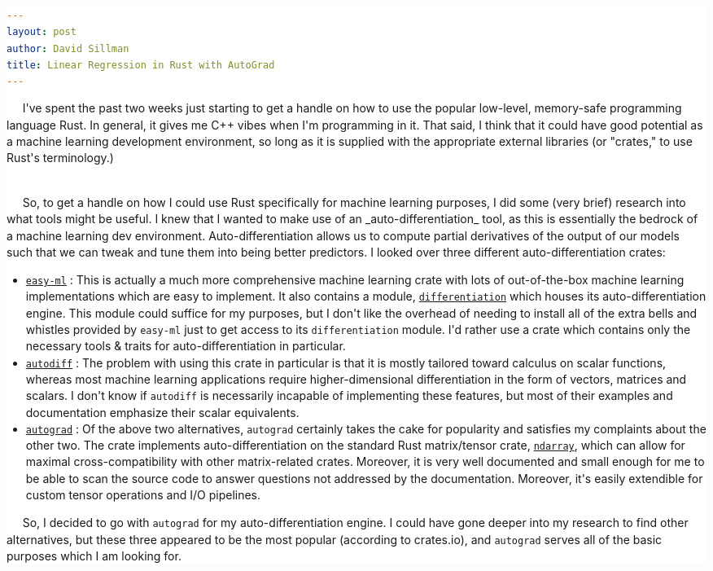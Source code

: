 ```yaml
---
layout: post
author: David Sillman
title: Linear Regression in Rust with AutoGrad
---
```


&nbsp;&nbsp;&nbsp;&nbsp; I've spent the past two weeks just starting to get a handle
on how to use the popular low-level, memory-safe programming language Rust. In general,
it gives me C++ vibes when I'm programming in it. That said, I think that it could have
good potential as a machine learning development environment, so long as it is
supplied with the appropriate external libraries (or "crates," to use Rust's
terminology.)

<br>
&nbsp;&nbsp;&nbsp;&nbsp; So, to get a handle on how I could use Rust specifically
for machine learning purposes, I did some (very brief) research into what tools
might be useful. I knew that I wanted to make use of an _auto-differentiation_
tool, as this is essentially the bedrock of a machine learning dev environment.
Auto-differentiation allows us to compute partial derivatives of the output of
our models such that we can tweak and tune them into being better predictors. I looked
over three different auto-differentiation crates:

* [`easy-ml`](https://crates.io/crates/easy-ml) : This is actually a much more comprehensive
machine learning crate with lots of out-of-the-box machine learning implementations
which are easy to implement. It also contains a module,
[`differentiation`](https://docs.rs/easy-ml/1.8.1/easy_ml/differentiation/index.html)
which houses its auto-differentiation engine. This module could suffice for my purposes,
but I don't like the overhead of needing to install all of the extra bells and whistles
provided by `easy-ml` just to get access to its `differentiation` module. I'd rather
use a crate which contains only the necessary tools & traits for auto-differentiation
in particular.
* [`autodiff`](https://crates.io/crates/autodiff) : The problem with using this crate
in particular is that it is mostly tailored toward calculus on scalar functions,
whereas most machine learning applications require higher-dimensional differentiation
in the form of vectors, matrices and scalars. I don't know if `autodiff` is necessarily
incapable of implementing these features, but most of their examples and documentation
emphasize their scalar equivalents.
* [`autograd`](https://crates.io/crates/autograd) : Of the above two alternatives,
`autograd` certainly takes the cake for popularity and satisfies my complaints
about the other two. The crate implements auto-differentiation  on the standard
Rust matrix/tensor crate, [`ndarray`](https://crates.io/crates/ndarray), which can
allow for maximal cross-compatibility with other matrix-related crates. Moreover, it
is very well documented and small enough for me to be able to scan the source code
to answer questions not addressed by the documentation. Moreover, it's easily extendible
for custom tensor operations and I/O pipelines.

&nbsp;&nbsp;&nbsp;&nbsp; So, I decided to go with `autograd` for my auto-differentiation
engine. I could have gone deeper into my research to find other alternatives, but
these three appeared to be the most popular (according to crates.io), and `autograd`
serves all of the basic purposes which I am looking for.
